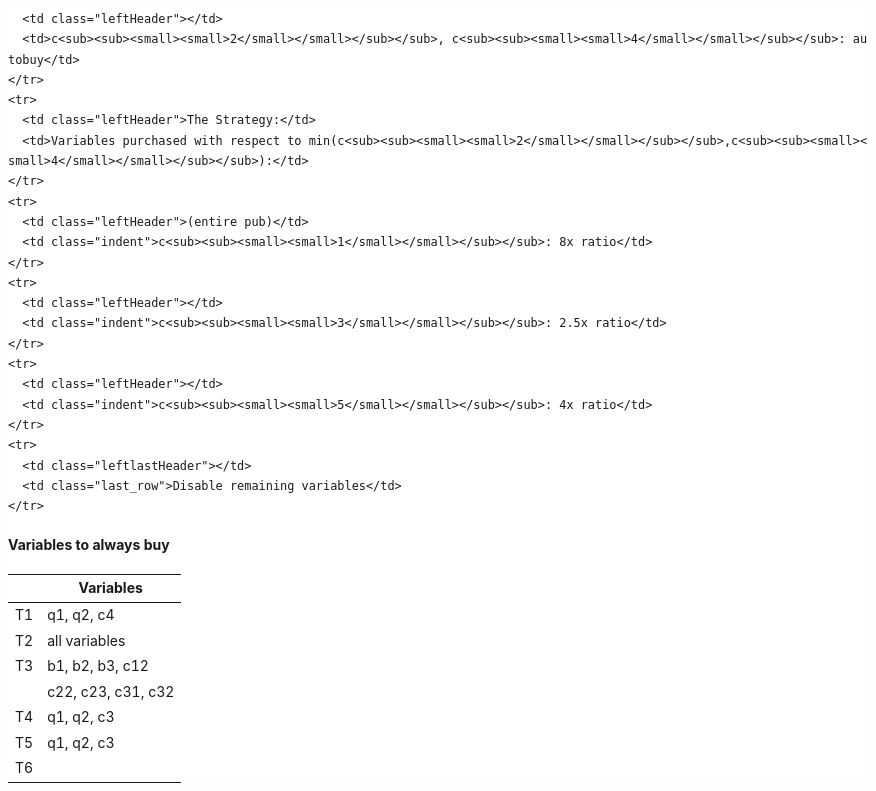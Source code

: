       <td class="leftHeader"></td>
      <td>c<sub><sub><small><small>2</small></small></sub></sub>, c<sub><sub><small><small>4</small></small></sub></sub>: autobuy</td>
    </tr>
    <tr>
      <td class="leftHeader">The Strategy:</td>
      <td>Variables purchased with respect to min(c<sub><sub><small><small>2</small></small></sub></sub>,c<sub><sub><small><small>4</small></small></sub></sub>):</td>
    </tr>
    <tr>
      <td class="leftHeader">(entire pub)</td>
      <td class="indent">c<sub><sub><small><small>1</small></small></sub></sub>: 8x ratio</td>
    </tr>
    <tr>
      <td class="leftHeader"></td>
      <td class="indent">c<sub><sub><small><small>3</small></small></sub></sub>: 2.5x ratio</td>
    </tr>
    <tr>
      <td class="leftHeader"></td>
      <td class="indent">c<sub><sub><small><small>5</small></small></sub></sub>: 4x ratio</td>
    </tr>
    <tr>
      <td class="leftlastHeader"></td>
      <td class="last_row">Disable remaining variables</td>
    </tr>
  </tbody>
</table>

#### **Variables to always buy**

<table class="newwords">
    <thead>
        <tr>
            <th class="invisible"></th>
            <th>Variables</th>
        </tr>
    </thead>
    <tbody>
        <tr>
            <td class="leftHeader">T1</td>
            <td>q1, q2, c4</td>
        </tr>
        <tr>
            <td class="leftHeader">T2</td>
            <td>all variables</td>
        </tr>
        <tr>
            <td class="leftHeader">T3</td>
            <td>b1, b2, b3, c12</td>
        </tr>
                <tr>
            <td class="leftHeader"></td>
            <td>c22, c23, c31, c32</td>
        </tr>
        <tr>
            <td class="leftHeader">T4</td>
            <td>q1, q2, c3</td>
        </tr>
        <tr>
            <td class="leftHeader">T5</td>
            <td>q1, q2, c3</td>
        </tr>
        <tr>
            <td class="leftHeader">T6</td>